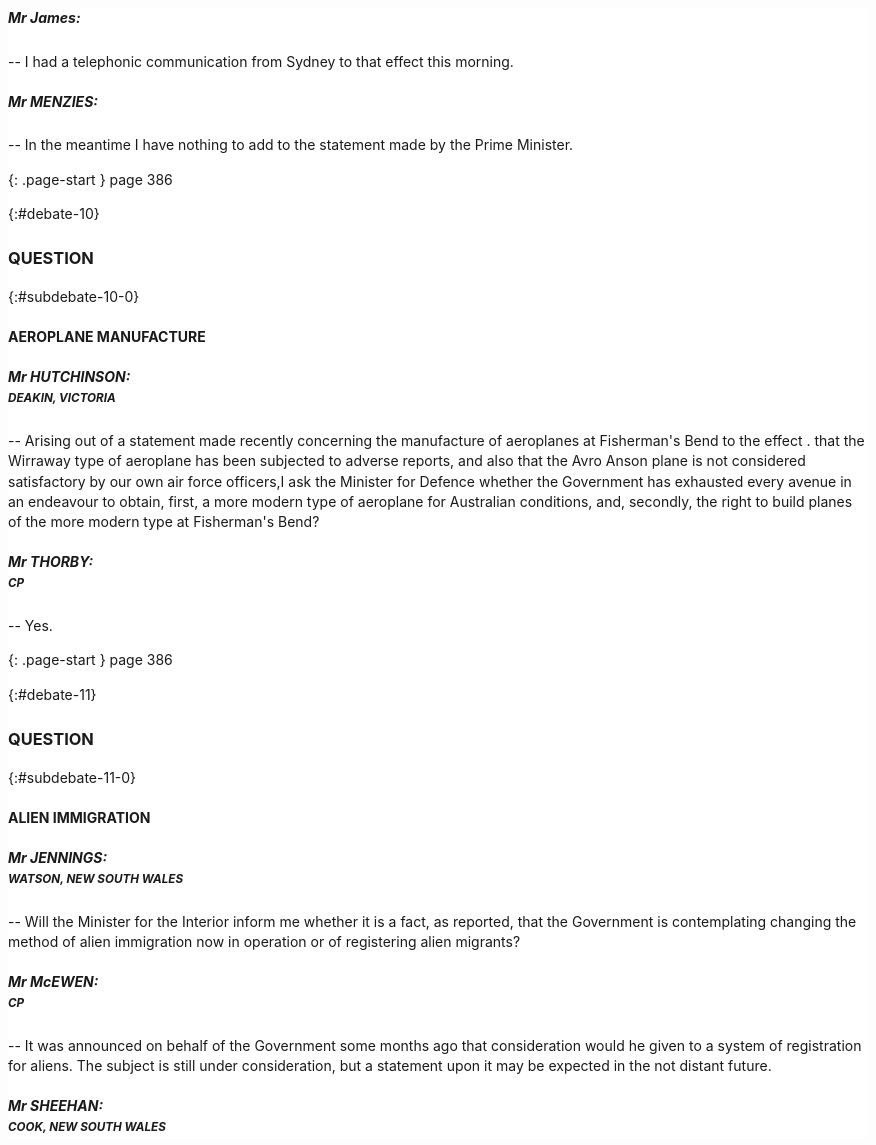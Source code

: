 ##### Mr James:

-- I had a telephonic communication from Sydney to that effect this morning. 

##### Mr MENZIES:

-- In the meantime I have nothing to add to the statement made by the Prime Minister. 

{: .page-start }
page 386

{:#debate-10}
### QUESTION

{:#subdebate-10-0}
#### AEROPLANE MANUFACTURE

##### Mr HUTCHINSON:<br><small class="text-muted">DEAKIN, VICTORIA</small>

-- Arising out of a statement made recently concerning the manufacture of aeroplanes at Fisherman's Bend to the effect . that the Wirraway type of aeroplane has been subjected to adverse reports, and also that the Avro Anson plane is not considered satisfactory by our own air force officers,I ask the Minister for Defence whether the Government has exhausted every avenue in an endeavour to obtain, first, a more modern type of aeroplane for Australian conditions, and, secondly, the right to build planes of the more modern type at Fisherman's Bend? 

##### Mr THORBY:<br><small class="text-muted">CP</small>

-- Yes. 

{: .page-start }
page 386

{:#debate-11}
### QUESTION

{:#subdebate-11-0}
#### ALIEN IMMIGRATION

##### Mr JENNINGS:<br><small class="text-muted">WATSON, NEW SOUTH WALES</small>

-- Will the Minister for the Interior inform me whether it is a fact, as reported, that the Government is contemplating changing the method of alien immigration now in operation or of registering alien migrants? 

##### Mr McEWEN:<br><small class="text-muted">CP</small>

-- It was announced on behalf of the Government some months ago that consideration would he given to a system of registration for aliens. The subject is still under consideration, but a statement upon it may be expected in the not distant future. 

##### Mr SHEEHAN:<br><small class="text-muted">COOK, NEW SOUTH WALES</small>
